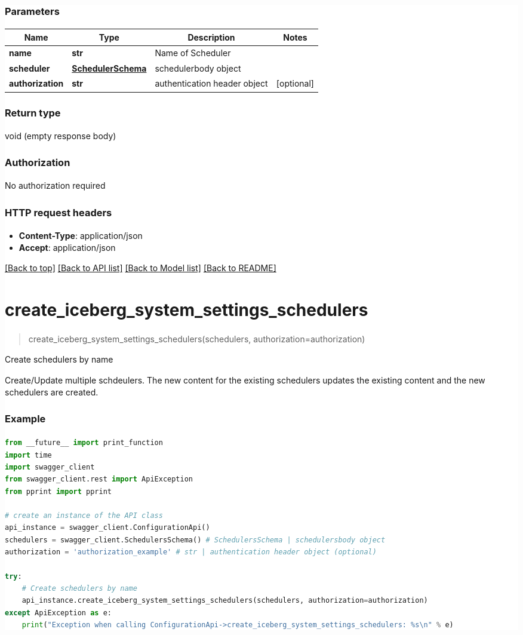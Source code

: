 ### Parameters

Name | Type | Description  | Notes
------------- | ------------- | ------------- | -------------
 **name** | **str**| Name of Scheduler | 
 **scheduler** | [**SchedulerSchema**](SchedulerSchema.md)| schedulerbody object | 
 **authorization** | **str**| authentication header object | [optional] 

### Return type

void (empty response body)

### Authorization

No authorization required

### HTTP request headers

 - **Content-Type**: application/json
 - **Accept**: application/json

[[Back to top]](#) [[Back to API list]](../README.md#documentation-for-api-endpoints) [[Back to Model list]](../README.md#documentation-for-models) [[Back to README]](../README.md)

# **create_iceberg_system_settings_schedulers**
> create_iceberg_system_settings_schedulers(schedulers, authorization=authorization)

Create schedulers by name

Create/Update multiple schdeulers. The new content for the existing schedulers updates the existing content and the new schedulers are created.

### Example
```python
from __future__ import print_function
import time
import swagger_client
from swagger_client.rest import ApiException
from pprint import pprint

# create an instance of the API class
api_instance = swagger_client.ConfigurationApi()
schedulers = swagger_client.SchedulersSchema() # SchedulersSchema | schedulersbody object
authorization = 'authorization_example' # str | authentication header object (optional)

try:
    # Create schedulers by name
    api_instance.create_iceberg_system_settings_schedulers(schedulers, authorization=authorization)
except ApiException as e:
    print("Exception when calling ConfigurationApi->create_iceberg_system_settings_schedulers: %s\n" % e)
```
